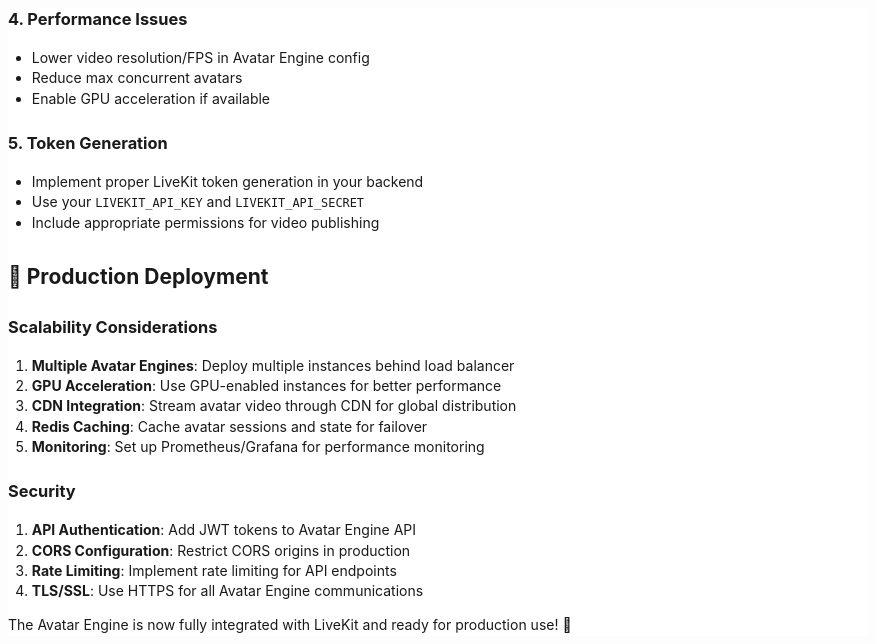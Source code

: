 ### **4. Performance Issues**

- Lower video resolution/FPS in Avatar Engine config
- Reduce max concurrent avatars
- Enable GPU acceleration if available

### **5. Token Generation**

- Implement proper LiveKit token generation in your backend
- Use your `LIVEKIT_API_KEY` and `LIVEKIT_API_SECRET`
- Include appropriate permissions for video publishing

## 🎉 Production Deployment

### **Scalability Considerations**

1. **Multiple Avatar Engines**: Deploy multiple instances behind load balancer
2. **GPU Acceleration**: Use GPU-enabled instances for better performance
3. **CDN Integration**: Stream avatar video through CDN for global distribution
4. **Redis Caching**: Cache avatar sessions and state for failover
5. **Monitoring**: Set up Prometheus/Grafana for performance monitoring

### **Security**

1. **API Authentication**: Add JWT tokens to Avatar Engine API
2. **CORS Configuration**: Restrict CORS origins in production
3. **Rate Limiting**: Implement rate limiting for API endpoints
4. **TLS/SSL**: Use HTTPS for all Avatar Engine communications

The Avatar Engine is now fully integrated with LiveKit and ready for production use! 🚀
